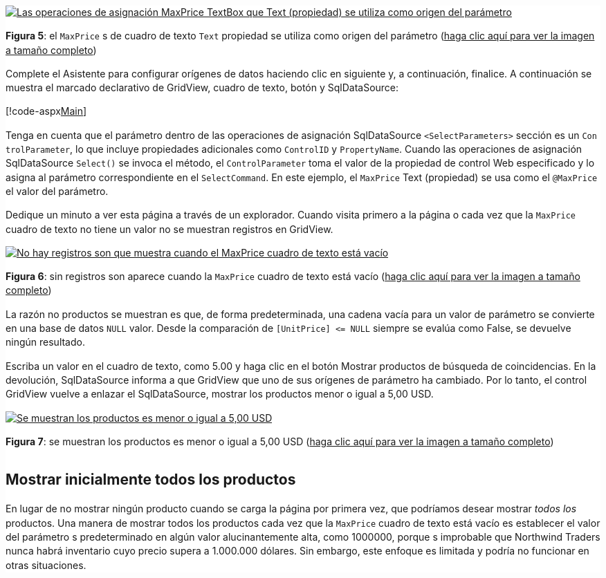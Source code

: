 
[![Las operaciones de asignación MaxPrice TextBox que Text (propiedad) se utiliza como origen del parámetro](using-parameterized-queries-with-the-sqldatasource-vb/_static/image5.gif)](using-parameterized-queries-with-the-sqldatasource-vb/_static/image9.png)

**Figura 5**: el `MaxPrice` s de cuadro de texto `Text` propiedad se utiliza como origen del parámetro ([haga clic aquí para ver la imagen a tamaño completo](using-parameterized-queries-with-the-sqldatasource-vb/_static/image10.png))


Complete el Asistente para configurar orígenes de datos haciendo clic en siguiente y, a continuación, finalice. A continuación se muestra el marcado declarativo de GridView, cuadro de texto, botón y SqlDataSource:


[!code-aspx[Main](using-parameterized-queries-with-the-sqldatasource-vb/samples/sample6.aspx)]

Tenga en cuenta que el parámetro dentro de las operaciones de asignación SqlDataSource `<SelectParameters>` sección es un `ControlParameter`, lo que incluye propiedades adicionales como `ControlID` y `PropertyName`. Cuando las operaciones de asignación SqlDataSource `Select()` se invoca el método, el `ControlParameter` toma el valor de la propiedad de control Web especificado y lo asigna al parámetro correspondiente en el `SelectCommand`. En este ejemplo, el `MaxPrice` Text (propiedad) se usa como el `@MaxPrice` el valor del parámetro.

Dedique un minuto a ver esta página a través de un explorador. Cuando visita primero a la página o cada vez que la `MaxPrice` cuadro de texto no tiene un valor no se muestran registros en GridView.


[![No hay registros son que muestra cuando el MaxPrice cuadro de texto está vacío](using-parameterized-queries-with-the-sqldatasource-vb/_static/image6.gif)](using-parameterized-queries-with-the-sqldatasource-vb/_static/image11.png)

**Figura 6**: sin registros son aparece cuando la `MaxPrice` cuadro de texto está vacío ([haga clic aquí para ver la imagen a tamaño completo](using-parameterized-queries-with-the-sqldatasource-vb/_static/image12.png))


La razón no productos se muestran es que, de forma predeterminada, una cadena vacía para un valor de parámetro se convierte en una base de datos `NULL` valor. Desde la comparación de `[UnitPrice] <= NULL` siempre se evalúa como False, se devuelve ningún resultado.

Escriba un valor en el cuadro de texto, como 5.00 y haga clic en el botón Mostrar productos de búsqueda de coincidencias. En la devolución, SqlDataSource informa a que GridView que uno de sus orígenes de parámetro ha cambiado. Por lo tanto, el control GridView vuelve a enlazar el SqlDataSource, mostrar los productos menor o igual a 5,00 USD.


[![Se muestran los productos es menor o igual a 5,00 USD](using-parameterized-queries-with-the-sqldatasource-vb/_static/image7.gif)](using-parameterized-queries-with-the-sqldatasource-vb/_static/image13.png)

**Figura 7**: se muestran los productos es menor o igual a 5,00 USD ([haga clic aquí para ver la imagen a tamaño completo](using-parameterized-queries-with-the-sqldatasource-vb/_static/image14.png))


## <a name="initially-displaying-all-products"></a>Mostrar inicialmente todos los productos

En lugar de no mostrar ningún producto cuando se carga la página por primera vez, que podríamos desear mostrar *todos los* productos. Una manera de mostrar todos los productos cada vez que la `MaxPrice` cuadro de texto está vacío es establecer el valor del parámetro s predeterminado en algún valor alucinantemente alta, como 1000000, porque s improbable que Northwind Traders nunca habrá inventario cuyo precio supera a 1.000.000 dólares. Sin embargo, este enfoque es limitada y podría no funcionar en otras situaciones.
